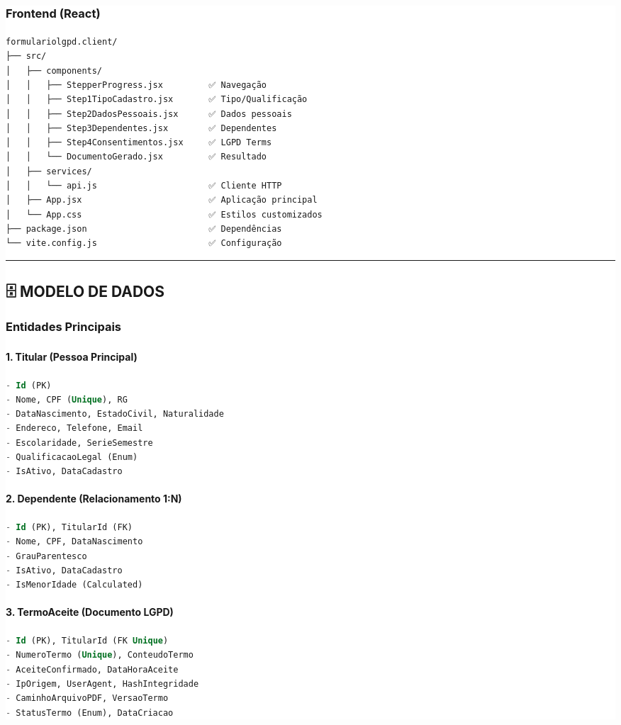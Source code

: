 ### **Frontend (React)**
```
formulariolgpd.client/
├── src/
│   ├── components/
│   │   ├── StepperProgress.jsx         ✅ Navegação
│   │   ├── Step1TipoCadastro.jsx       ✅ Tipo/Qualificação
│   │   ├── Step2DadosPessoais.jsx      ✅ Dados pessoais
│   │   ├── Step3Dependentes.jsx        ✅ Dependentes
│   │   ├── Step4Consentimentos.jsx     ✅ LGPD Terms
│   │   └── DocumentoGerado.jsx         ✅ Resultado
│   ├── services/
│   │   └── api.js                      ✅ Cliente HTTP
│   ├── App.jsx                         ✅ Aplicação principal
│   └── App.css                         ✅ Estilos customizados
├── package.json                        ✅ Dependências
└── vite.config.js                      ✅ Configuração
```

---

## 🗄️ MODELO DE DADOS

### **Entidades Principais**

#### **1. Titular** (Pessoa Principal)
```sql
- Id (PK)
- Nome, CPF (Unique), RG
- DataNascimento, EstadoCivil, Naturalidade
- Endereco, Telefone, Email
- Escolaridade, SerieSemestre
- QualificacaoLegal (Enum)
- IsAtivo, DataCadastro
```

#### **2. Dependente** (Relacionamento 1:N)
```sql
- Id (PK), TitularId (FK)
- Nome, CPF, DataNascimento
- GrauParentesco
- IsAtivo, DataCadastro
- IsMenorIdade (Calculated)
```

#### **3. TermoAceite** (Documento LGPD)
```sql
- Id (PK), TitularId (FK Unique)
- NumeroTermo (Unique), ConteudoTermo
- AceiteConfirmado, DataHoraAceite
- IpOrigem, UserAgent, HashIntegridade
- CaminhoArquivoPDF, VersaoTermo
- StatusTermo (Enum), DataCriacao
```
